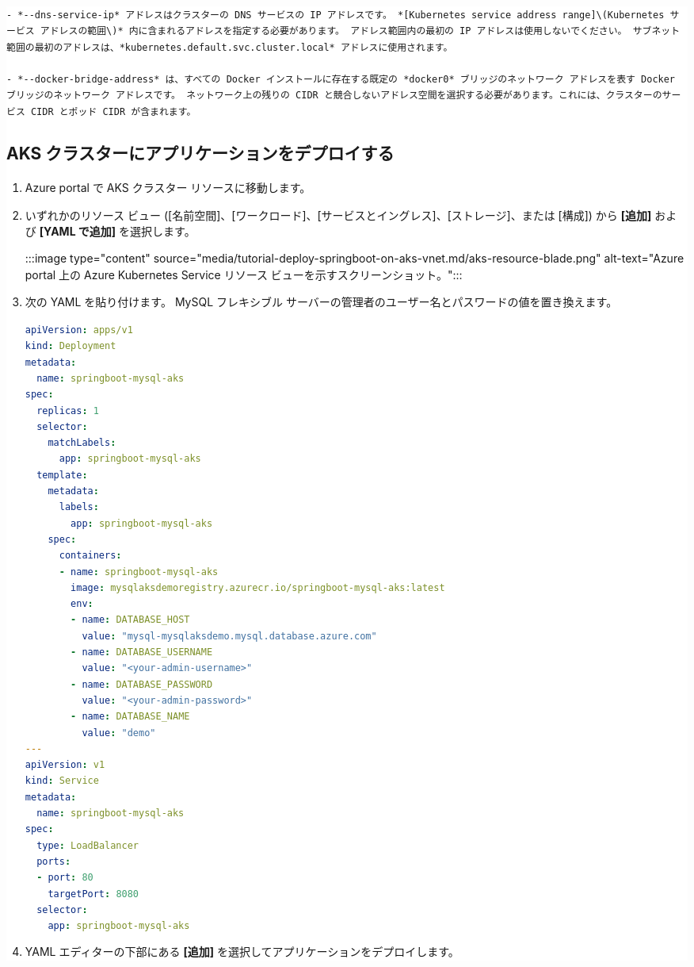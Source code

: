     - *--dns-service-ip* アドレスはクラスターの DNS サービスの IP アドレスです。 *[Kubernetes service address range]\(Kubernetes サービス アドレスの範囲\)* 内に含まれるアドレスを指定する必要があります。 アドレス範囲内の最初の IP アドレスは使用しないでください。 サブネット範囲の最初のアドレスは、*kubernetes.default.svc.cluster.local* アドレスに使用されます。
    
    - *--docker-bridge-address* は、すべての Docker インストールに存在する既定の *docker0* ブリッジのネットワーク アドレスを表す Docker ブリッジのネットワーク アドレスです。 ネットワーク上の残りの CIDR と競合しないアドレス空間を選択する必要があります。これには、クラスターのサービス CIDR とポッド CIDR が含まれます。

## <a name="deploy-the-application-to-aks-cluster"></a>AKS クラスターにアプリケーションをデプロイする

1. Azure portal で AKS クラスター リソースに移動します。

1. いずれかのリソース ビュー ([名前空間]、[ワークロード]、[サービスとイングレス]、[ストレージ]、または [構成]) から **[追加]** および **[YAML で追加]** を選択します。 

    :::image type="content" source="media/tutorial-deploy-springboot-on-aks-vnet.md/aks-resource-blade.png" alt-text="Azure portal 上の Azure Kubernetes Service リソース ビューを示すスクリーンショット。":::

1. 次の YAML を貼り付けます。 MySQL フレキシブル サーバーの管理者のユーザー名とパスワードの値を置き換えます。

    ```yml
    apiVersion: apps/v1
    kind: Deployment
    metadata:
      name: springboot-mysql-aks
    spec:
      replicas: 1
      selector:
        matchLabels:
          app: springboot-mysql-aks
      template:
        metadata:
          labels:
            app: springboot-mysql-aks
        spec:
          containers:
          - name: springboot-mysql-aks
            image: mysqlaksdemoregistry.azurecr.io/springboot-mysql-aks:latest
            env:
            - name: DATABASE_HOST
              value: "mysql-mysqlaksdemo.mysql.database.azure.com"
            - name: DATABASE_USERNAME
              value: "<your-admin-username>"
            - name: DATABASE_PASSWORD
              value: "<your-admin-password>"
            - name: DATABASE_NAME    
              value: "demo"     
    ---
    apiVersion: v1
    kind: Service
    metadata:
      name: springboot-mysql-aks
    spec:
      type: LoadBalancer
      ports:
      - port: 80
        targetPort: 8080
      selector:
        app: springboot-mysql-aks
    ```
1. YAML エディターの下部にある **[追加]** を選択してアプリケーションをデプロイします。

